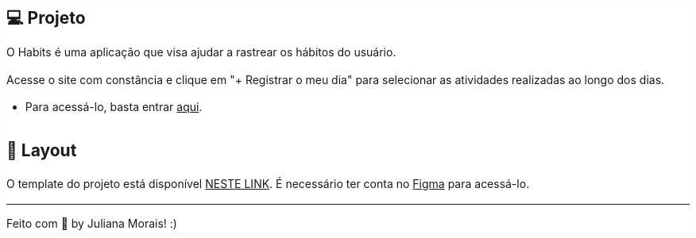 ## 💻 Projeto

O Habits é uma aplicação que visa ajudar a rastrear os hábitos do usuário.

Acesse o site com constância e clique em "+ Registrar o meu dia" para selecionar as atividades realizadas ao longo dos dias.

- Para acessá-lo, basta entrar [aqui](https://freedomjuliana.github.io/nlw-setup/).

## 🔖 Layout

O template do projeto está disponível [NESTE LINK](https://www.figma.com/community/file/1195327109778210238). É necessário ter conta no [Figma](https://figma.com) para acessá-lo.

---

Feito com 💜 by Juliana Morais! :)
